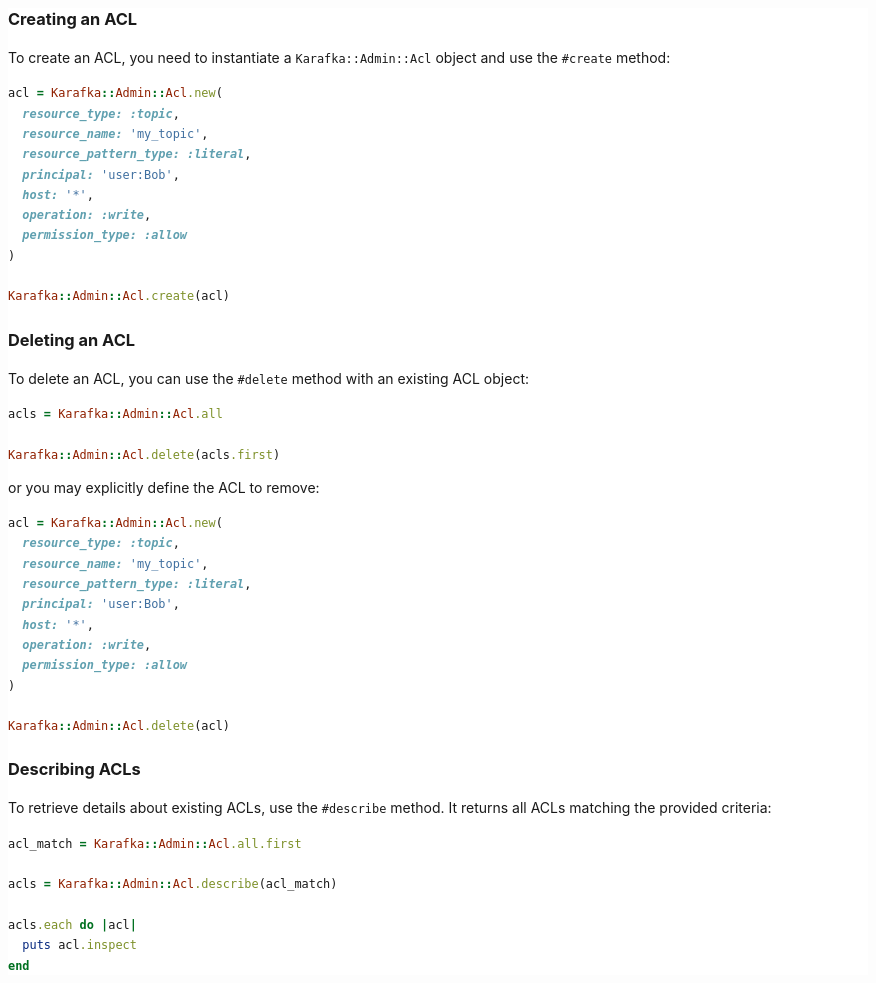   </tbody>
</table>

### Creating an ACL

To create an ACL, you need to instantiate a `Karafka::Admin::Acl` object and use the `#create` method:

```ruby
acl = Karafka::Admin::Acl.new(
  resource_type: :topic,
  resource_name: 'my_topic',
  resource_pattern_type: :literal,
  principal: 'user:Bob',
  host: '*',
  operation: :write,
  permission_type: :allow
)

Karafka::Admin::Acl.create(acl)
```

### Deleting an ACL

To delete an ACL, you can use the `#delete` method with an existing ACL object:

```ruby
acls = Karafka::Admin::Acl.all

Karafka::Admin::Acl.delete(acls.first)
```

or you may explicitly define the ACL to remove:

```ruby
acl = Karafka::Admin::Acl.new(
  resource_type: :topic,
  resource_name: 'my_topic',
  resource_pattern_type: :literal,
  principal: 'user:Bob',
  host: '*',
  operation: :write,
  permission_type: :allow
)

Karafka::Admin::Acl.delete(acl)
```

### Describing ACLs

To retrieve details about existing ACLs, use the `#describe` method. It returns all ACLs matching the provided criteria:

```ruby
acl_match = Karafka::Admin::Acl.all.first

acls = Karafka::Admin::Acl.describe(acl_match)

acls.each do |acl|
  puts acl.inspect
end
```
